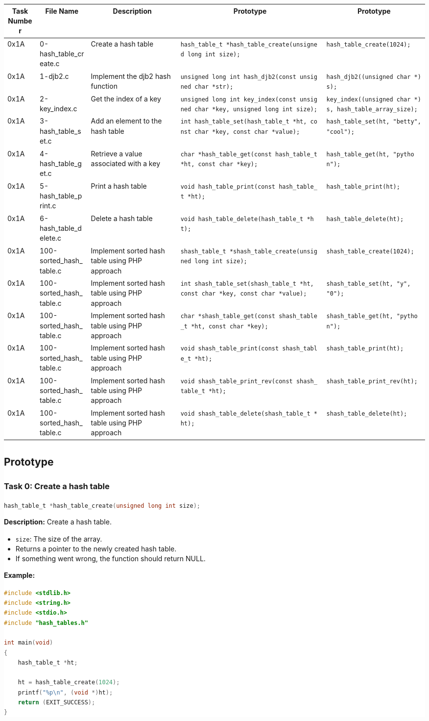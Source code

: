 | Task Number | File Name                   | Description                                     | Prototype                                | Prototype                                |
|-------------|-----------------------------|-------------------------------------------------|------------------------------------------|------------------------------------------|
| 0x1A        | 0-hash_table_create.c       | Create a hash table                             | `hash_table_t *hash_table_create(unsigned long int size);` | `hash_table_create(1024);` |
| 0x1A        | 1-djb2.c                    | Implement the djb2 hash function               | `unsigned long int hash_djb2(const unsigned char *str);` | `hash_djb2((unsigned char *)s);` |
| 0x1A        | 2-key_index.c               | Get the index of a key                          | `unsigned long int key_index(const unsigned char *key, unsigned long int size);` | `key_index((unsigned char *)s, hash_table_array_size);` |
| 0x1A        | 3-hash_table_set.c          | Add an element to the hash table                | `int hash_table_set(hash_table_t *ht, const char *key, const char *value);` | `hash_table_set(ht, "betty", "cool");` |
| 0x1A        | 4-hash_table_get.c          | Retrieve a value associated with a key          | `char *hash_table_get(const hash_table_t *ht, const char *key);` | `hash_table_get(ht, "python");` |
| 0x1A        | 5-hash_table_print.c        | Print a hash table                              | `void hash_table_print(const hash_table_t *ht);` | `hash_table_print(ht);` |
| 0x1A        | 6-hash_table_delete.c       | Delete a hash table                             | `void hash_table_delete(hash_table_t *ht);` | `hash_table_delete(ht);` |
| 0x1A        | 100-sorted_hash_table.c     | Implement sorted hash table using PHP approach  | `shash_table_t *shash_table_create(unsigned long int size);` | `shash_table_create(1024);` |
| 0x1A        | 100-sorted_hash_table.c     | Implement sorted hash table using PHP approach  | `int shash_table_set(shash_table_t *ht, const char *key, const char *value);` | `shash_table_set(ht, "y", "0");` |
| 0x1A        | 100-sorted_hash_table.c     | Implement sorted hash table using PHP approach  | `char *shash_table_get(const shash_table_t *ht, const char *key);` | `shash_table_get(ht, "python");` |
| 0x1A        | 100-sorted_hash_table.c     | Implement sorted hash table using PHP approach  | `void shash_table_print(const shash_table_t *ht);` | `shash_table_print(ht);` |
| 0x1A        | 100-sorted_hash_table.c     | Implement sorted hash table using PHP approach  | `void shash_table_print_rev(const shash_table_t *ht);` | `shash_table_print_rev(ht);` |
| 0x1A        | 100-sorted_hash_table.c     | Implement sorted hash table using PHP approach  | `void shash_table_delete(shash_table_t *ht);` | `shash_table_delete(ht);` |

## Prototype

### Task 0: Create a hash table

```c
hash_table_t *hash_table_create(unsigned long int size);
```

**Description:** Create a hash table.

- `size`: The size of the array.
- Returns a pointer to the newly created hash table.
- If something went wrong, the function should return NULL.

**Example:**
```c
#include <stdlib.h>
#include <string.h>
#include <stdio.h>
#include "hash_tables.h"

int main(void)
{
    hash_table_t *ht;

    ht = hash_table_create(1024);
    printf("%p\n", (void *)ht);
    return (EXIT_SUCCESS);
}
```
